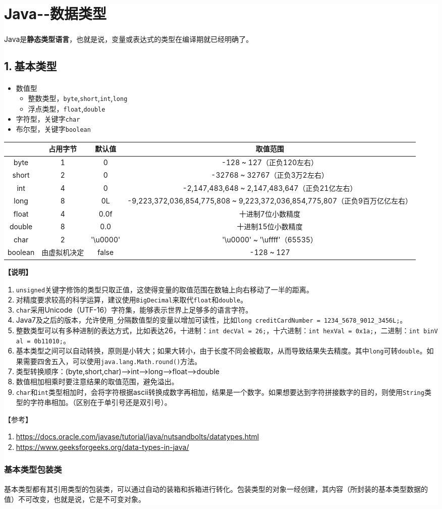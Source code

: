 # Java--数据类型

Java是**静态类型语言**，也就是说，变量或表达式的类型在编译期就已经明确了。

## 1. 基本类型

- 数值型
  - 整数类型，`byte`,`short`,`int`,`long`
  - 浮点类型，`float`,`double`
- 字符型，关键字`char`
- 布尔型，关键字`boolean`

|      | 占用字节 | 默认值 | 取值范围 |
| :--: |   :--:   |  :--:  |  :--:  |
| byte | 1 | 0 | -128 ~ 127（正负120左右） |
| short | 2 | 0 | -32768 ~ 32767（正负3万2左右） |
| int | 4 | 0 | -2,147,483,648 ~ 2,147,483,647（正负21亿左右） |
| long | 8 | 0L | -9,223,372,036,854,775,808  ~ 9,223,372,036,854,775,807（正负9百万亿亿左右） |
| float | 4 | 0.0f | 十进制7位小数精度 |
| double | 8 | 0.0 | 十进制15位小数精度 |
| char | 2 | '\u0000' | '\u0000' ~ '\uffff'（65535） |
| boolean | 由虚拟机决定 | false | -128 ~ 127 |

**【说明】**

1. `unsigned`关键字修饰的类型只取正值，这使得变量的取值范围在数轴上向右移动了一半的距离。
2. 对精度要求较高的科学运算，建议使用`BigDecimal`来取代`float`和`double`。
3. `char`采用Unicode（UTF-16）字符集，能够表示世界上足够多的语言字符。
4. Java7及之后的版本，允许使用`_`分隔数值型的变量以增加可读性，比如`long creditCardNumber = 1234_5678_9012_3456L;`。
5. 整数类型可以有多种进制的表达方式，比如表达26，十进制：`int decVal = 26;`，十六进制：`int hexVal = 0x1a;`，二进制：`int binVal = 0b11010;`。
6. 基本类型之间可以自动转换，原则是小转大；如果大转小，由于长度不同会被截取，从而导致结果失去精度。其中`long`可转`double`。如果需要四舍五入，可以使用`java.lang.Math.round()`方法。
7. 类型转换顺序：(byte,short,char)-—>int-—>long-—>float-—>double
8. 数值相加相乘时要注意结果的取值范围，避免溢出。
9. `char`和`int`类型相加时，会将字符根据ascii转换成数字再相加，结果是一个数字。如果想要达到字符拼接数字的目的，则使用`String`类型的字符串相加。（区别在于单引号还是双引号）。

【参考】

1. https://docs.oracle.com/javase/tutorial/java/nutsandbolts/datatypes.html
2. https://www.geeksforgeeks.org/data-types-in-java/

### 基本类型包装类

基本类型都有其引用类型的包装类，可以通过自动的装箱和拆箱进行转化。包装类型的对象一经创建，其内容（所封装的基本类型数据的值）不可改变，也就是说，它是不可变对象。
